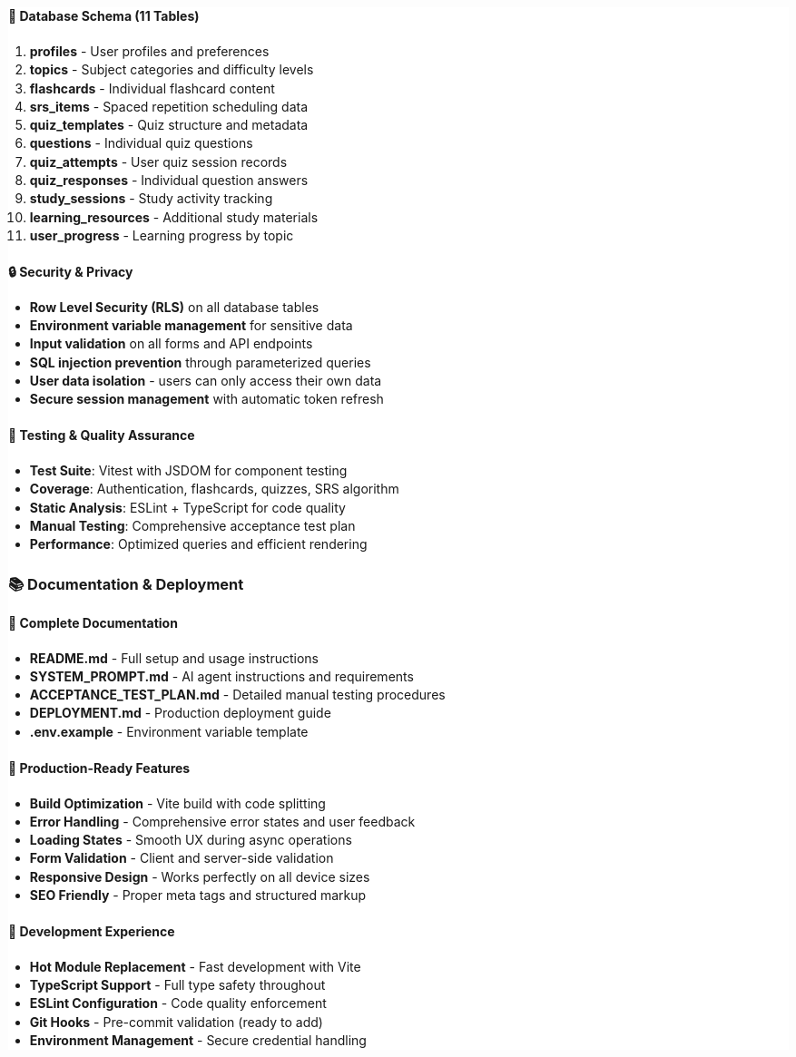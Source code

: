 #### 📝 Database Schema (11 Tables)
1. **profiles** - User profiles and preferences
2. **topics** - Subject categories and difficulty levels
3. **flashcards** - Individual flashcard content
4. **srs_items** - Spaced repetition scheduling data
5. **quiz_templates** - Quiz structure and metadata
6. **questions** - Individual quiz questions
7. **quiz_attempts** - User quiz session records
8. **quiz_responses** - Individual question answers
9. **study_sessions** - Study activity tracking
10. **learning_resources** - Additional study materials
11. **user_progress** - Learning progress by topic

#### 🔒 Security & Privacy
- **Row Level Security (RLS)** on all database tables
- **Environment variable management** for sensitive data
- **Input validation** on all forms and API endpoints
- **SQL injection prevention** through parameterized queries
- **User data isolation** - users can only access their own data
- **Secure session management** with automatic token refresh

#### 🧪 Testing & Quality Assurance
- **Test Suite**: Vitest with JSDOM for component testing
- **Coverage**: Authentication, flashcards, quizzes, SRS algorithm
- **Static Analysis**: ESLint + TypeScript for code quality
- **Manual Testing**: Comprehensive acceptance test plan
- **Performance**: Optimized queries and efficient rendering

### 📚 Documentation & Deployment

#### 📖 Complete Documentation
- **README.md** - Full setup and usage instructions
- **SYSTEM_PROMPT.md** - AI agent instructions and requirements
- **ACCEPTANCE_TEST_PLAN.md** - Detailed manual testing procedures
- **DEPLOYMENT.md** - Production deployment guide
- **.env.example** - Environment variable template

#### 🚀 Production-Ready Features
- **Build Optimization** - Vite build with code splitting
- **Error Handling** - Comprehensive error states and user feedback
- **Loading States** - Smooth UX during async operations
- **Form Validation** - Client and server-side validation
- **Responsive Design** - Works perfectly on all device sizes
- **SEO Friendly** - Proper meta tags and structured markup

#### 🔧 Development Experience
- **Hot Module Replacement** - Fast development with Vite
- **TypeScript Support** - Full type safety throughout
- **ESLint Configuration** - Code quality enforcement
- **Git Hooks** - Pre-commit validation (ready to add)
- **Environment Management** - Secure credential handling
